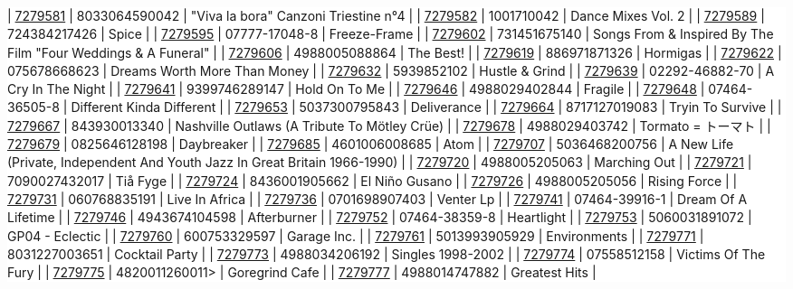 | [7279581](https://www.discogs.com/release/7279581) | 8033064590042 | "Viva la bora" Canzoni Triestine n°4 |
| [7279582](https://www.discogs.com/release/7279582) | 1001710042 | Dance Mixes Vol. 2 |
| [7279589](https://www.discogs.com/release/7279589) | 724384217426 | Spice |
| [7279595](https://www.discogs.com/release/7279595) | 07777-17048-8 | Freeze-Frame |
| [7279602](https://www.discogs.com/release/7279602) | 731451675140 | Songs From & Inspired By The Film "Four Weddings & A Funeral" |
| [7279606](https://www.discogs.com/release/7279606) | 4988005088864 | The Best! |
| [7279619](https://www.discogs.com/release/7279619) | 886971871326 | Hormigas |
| [7279622](https://www.discogs.com/release/7279622) | 075678668623 | Dreams Worth More Than Money |
| [7279632](https://www.discogs.com/release/7279632) | 5939852102 | Hustle & Grind |
| [7279639](https://www.discogs.com/release/7279639) | 02292-46882-70 | A Cry In The Night |
| [7279641](https://www.discogs.com/release/7279641) | 9399746289147 | Hold On To Me |
| [7279646](https://www.discogs.com/release/7279646) | 4988029402844 | Fragile |
| [7279648](https://www.discogs.com/release/7279648) | 07464-36505-8 | Different Kinda Different |
| [7279653](https://www.discogs.com/release/7279653) | 5037300795843 | Deliverance |
| [7279664](https://www.discogs.com/release/7279664) | 8717127019083 | Tryin To Survive |
| [7279667](https://www.discogs.com/release/7279667) | 843930013340 | Nashville Outlaws (A Tribute To Mötley Crüe) |
| [7279678](https://www.discogs.com/release/7279678) | 4988029403742 | Tormato = トーマト |
| [7279679](https://www.discogs.com/release/7279679) | 0825646128198 | Daybreaker |
| [7279685](https://www.discogs.com/release/7279685) | 4601006008685 | Atom |
| [7279707](https://www.discogs.com/release/7279707) | 5036468200756 | A New Life (Private, Independent And Youth Jazz In Great Britain 1966-1990) |
| [7279720](https://www.discogs.com/release/7279720) | 4988005205063 | Marching Out |
| [7279721](https://www.discogs.com/release/7279721) | 7090027432017 | Tiå Fyge |
| [7279724](https://www.discogs.com/release/7279724) | 8436001905662 | El Niño Gusano |
| [7279726](https://www.discogs.com/release/7279726) | 4988005205056 | Rising Force |
| [7279731](https://www.discogs.com/release/7279731) | 060768835191 | Live In Africa |
| [7279736](https://www.discogs.com/release/7279736) | 0701698907403 | Venter Lp |
| [7279741](https://www.discogs.com/release/7279741) | 07464-39916-1 | Dream Of A Lifetime |
| [7279746](https://www.discogs.com/release/7279746) | 4943674104598 | Afterburner |
| [7279752](https://www.discogs.com/release/7279752) | 07464-38359-8 | Heartlight |
| [7279753](https://www.discogs.com/release/7279753) | 5060031891072 | GP04 - Eclectic |
| [7279760](https://www.discogs.com/release/7279760) | 600753329597 | Garage Inc. |
| [7279761](https://www.discogs.com/release/7279761) | 5013993905929 | Environments |
| [7279771](https://www.discogs.com/release/7279771) | 8031227003651 | Cocktail Party |
| [7279773](https://www.discogs.com/release/7279773) | 4988034206192 | Singles 1998-2002 |
| [7279774](https://www.discogs.com/release/7279774) | 07558512158 | Victims Of The Fury |
| [7279775](https://www.discogs.com/release/7279775) | 4820011260011> | Goregrind Cafe |
| [7279777](https://www.discogs.com/release/7279777) | 4988014747882 | Greatest Hits |